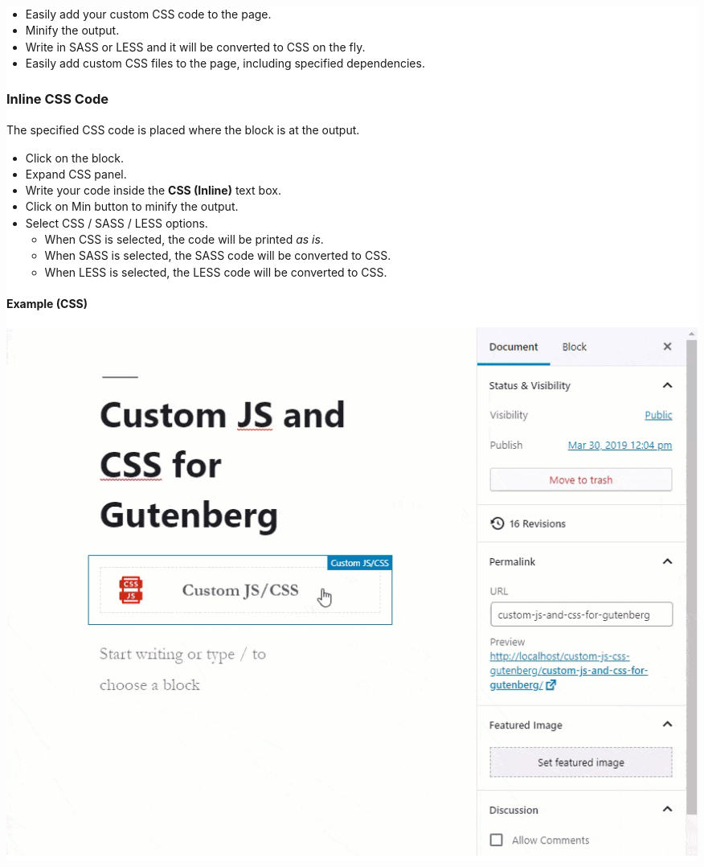 * Easily add your custom CSS code to the page.
* Minify the output.
* Write in SASS or LESS and it will be converted to CSS on the fly.
* Easily add custom CSS files to the page, including specified dependencies.

### Inline CSS Code

The specified CSS code is placed where the block is at the output.

* Click on the block.
* Expand CSS panel.
* Write your code inside the **CSS (Inline)** text box.
* Click on Min button to minify the output.
* Select CSS / SASS / LESS  options.
  * When CSS is selected, the code will be printed *as is*.
  * When SASS is selected, the SASS code will be converted to CSS.
  * When LESS is selected, the LESS code will be converted to CSS.

#### Example (CSS)

![Inline CSS Code with Custom JS & CSS](assets/custom-js-css-gutenberg/css-inline-compressed.gif "Inline CSS Code with Custom JS & CSS")
